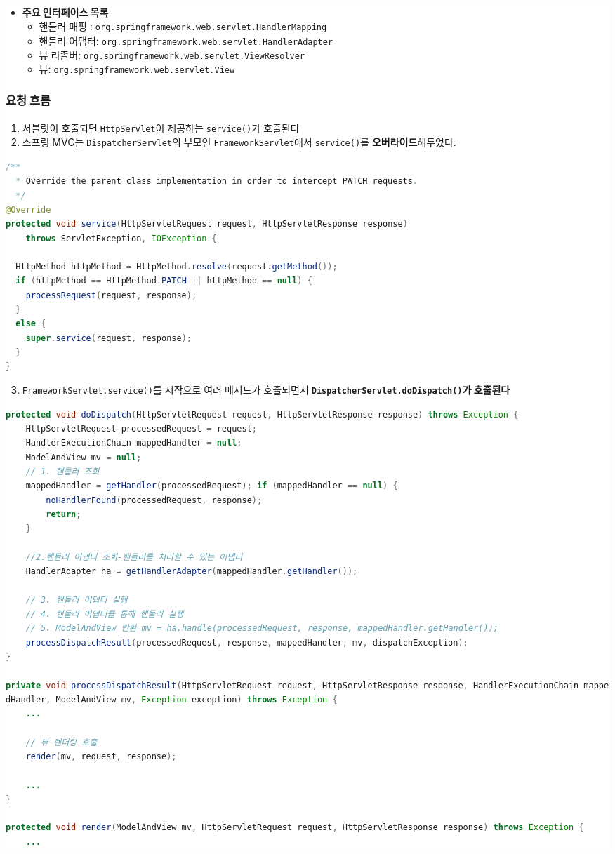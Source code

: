 - **주요 인터페이스 목록**
  - 핸들러 매핑 : `org.springframework.web.servlet.HandlerMapping`
  - 핸들러 어댑터: `org.springframework.web.servlet.HandlerAdapter`
  - 뷰 리졸버: `org.springframework.web.servlet.ViewResolver`
  - 뷰: `org.springframework.web.servlet.View`
        
 

### 요청 흐름

1. 서블릿이 호출되면 `HttpServlet`이 제공하는 `service()`가 호출된다
2. 스프링 MVC는 `DispatcherServlet`의 부모인 `FrameworkServlet`에서 `service()`를 **오버라이드**해두었다.

```java
/**
  * Override the parent class implementation in order to intercept PATCH requests.
  */
@Override
protected void service(HttpServletRequest request, HttpServletResponse response)
    throws ServletException, IOException {

  HttpMethod httpMethod = HttpMethod.resolve(request.getMethod());
  if (httpMethod == HttpMethod.PATCH || httpMethod == null) {
    processRequest(request, response);
  }
  else {
    super.service(request, response);
  }
}
```

3. `FrameworkServlet.service()`를 시작으로 여러 메서드가 호출되면서 **`DispatcherServlet.doDispatch()`가 호출된다**

```java
protected void doDispatch(HttpServletRequest request, HttpServletResponse response) throws Exception {
    HttpServletRequest processedRequest = request;
    HandlerExecutionChain mappedHandler = null;
    ModelAndView mv = null;
    // 1. 핸들러 조회
    mappedHandler = getHandler(processedRequest); if (mappedHandler == null) {
        noHandlerFound(processedRequest, response);
        return; 
    }

    //2.핸들러 어댑터 조회-핸들러를 처리할 수 있는 어댑터
    HandlerAdapter ha = getHandlerAdapter(mappedHandler.getHandler());

    // 3. 핸들러 어댑터 실행 
    // 4. 핸들러 어댑터를 통해 핸들러 실행 
    // 5. ModelAndView 반환 mv = ha.handle(processedRequest, response, mappedHandler.getHandler());
    processDispatchResult(processedRequest, response, mappedHandler, mv, dispatchException);
}

private void processDispatchResult(HttpServletRequest request, HttpServletResponse response, HandlerExecutionChain mappedHandler, ModelAndView mv, Exception exception) throws Exception {
    ...
    
    // 뷰 렌더링 호출
    render(mv, request, response);
    
    ...
}

protected void render(ModelAndView mv, HttpServletRequest request, HttpServletResponse response) throws Exception {
    ...
```